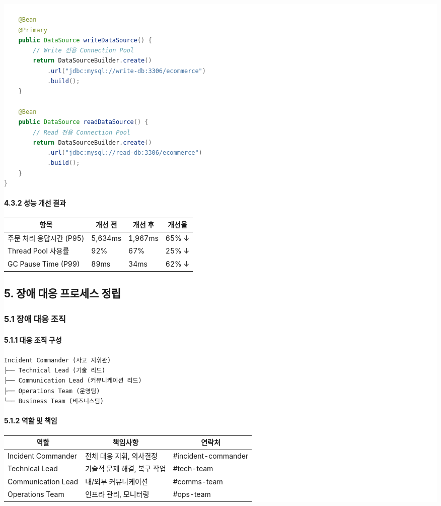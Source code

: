 ```java
    
    @Bean
    @Primary
    public DataSource writeDataSource() {
        // Write 전용 Connection Pool
        return DataSourceBuilder.create()
            .url("jdbc:mysql://write-db:3306/ecommerce")
            .build();
    }
    
    @Bean
    public DataSource readDataSource() {
        // Read 전용 Connection Pool
        return DataSourceBuilder.create()
            .url("jdbc:mysql://read-db:3306/ecommerce")
            .build();
    }
}
```

#### 4.3.2 성능 개선 결과
| 항목 | 개선 전 | 개선 후 | 개선율 |
|------|---------|---------|--------|
| 주문 처리 응답시간 (P95) | 5,634ms | 1,967ms | 65% ↓ |
| Thread Pool 사용률 | 92% | 67% | 25% ↓ |
| GC Pause Time (P99) | 89ms | 34ms | 62% ↓ |

## 5. 장애 대응 프로세스 정립

### 5.1 장애 대응 조직

#### 5.1.1 대응 조직 구성
```
Incident Commander (사고 지휘관)
├── Technical Lead (기술 리드)
├── Communication Lead (커뮤니케이션 리드)  
├── Operations Team (운영팀)
└── Business Team (비즈니스팀)
```

#### 5.1.2 역할 및 책임
| 역할 | 책임사항 | 연락처 |
|------|----------|--------|
| Incident Commander | 전체 대응 지휘, 의사결정 | #incident-commander |
| Technical Lead | 기술적 문제 해결, 복구 작업 | #tech-team |
| Communication Lead | 내/외부 커뮤니케이션 | #comms-team |
| Operations Team | 인프라 관리, 모니터링 | #ops-team |
